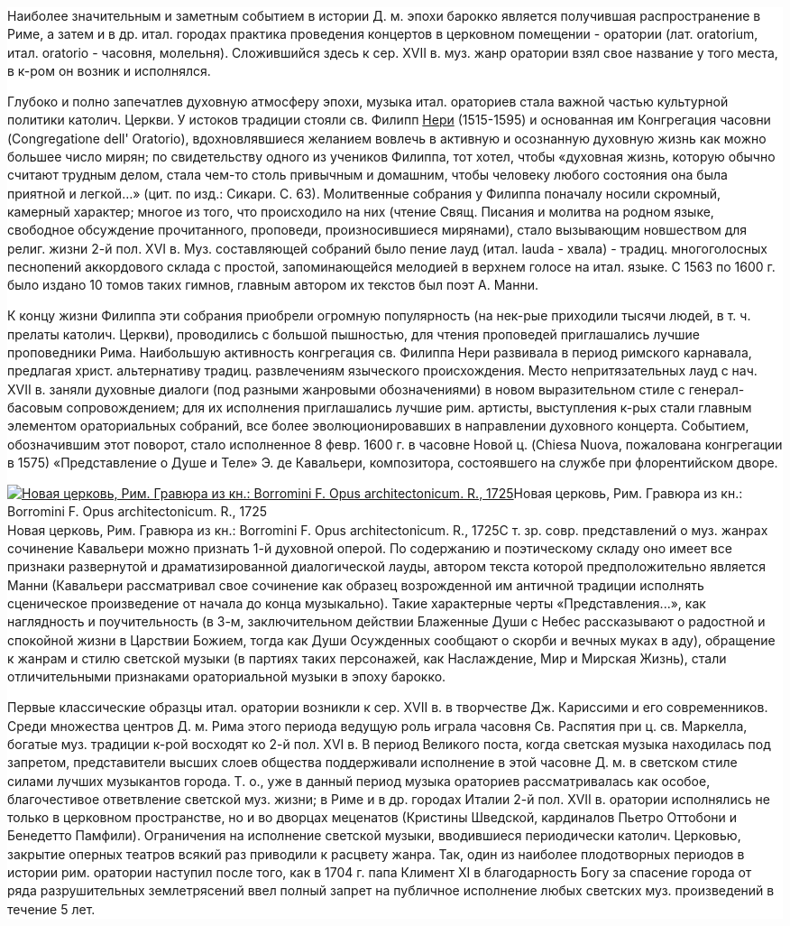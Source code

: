 Наиболее значительным и заметным событием в истории Д. м. эпохи барокко является получившая распространение в Риме, а затем и в др. итал. городах практика проведения концертов в церковном помещении - оратории (лат. oratorium, итал. oratorio - часовня, молельня). Сложившийся здесь к сер. XVII в. муз. жанр оратории взял свое название у того места, в к-ром он возник и исполнялся.

Глубоко и полно запечатлев духовную атмосферу эпохи, музыка итал. ораториев стала важной частью культурной политики католич. Церкви. У истоков традиции стояли св. Филипп [Нери](https://pravenc.ru/text/Нери.html) (1515-1595) и основанная им Конгрегация часовни (Congregatione dell' Oratorio), вдохновлявшиеся желанием вовлечь в активную и осознанную духовную жизнь как можно большее число мирян; по свидетельству одного из учеников Филиппа, тот хотел, чтобы «духовная жизнь, которую обычно считают трудным делом, стала чем-то столь привычным и домашним, чтобы человеку любого состояния она была приятной и легкой…» (цит. по изд.: Сикари. С. 63). Молитвенные собрания у Филиппа поначалу носили скромный, камерный характер; многое из того, что происходило на них (чтение Свящ. Писания и молитва на родном языке, свободное обсуждение прочитанного, проповеди, произносившиеся мирянами), стало вызывающим новшеством для религ. жизни 2-й пол. XVI в. Муз. составляющей собраний было пение лауд (итал. lauda - хвала) - традиц. многоголосных песнопений аккордового склада с простой, запоминающейся мелодией в верхнем голосе на итал. языке. С 1563 по 1600 г. было издано 10 томов таких гимнов, главным автором их текстов был поэт А. Манни.

К концу жизни Филиппа эти собрания приобрели огромную популярность (на нек-рые приходили тысячи людей, в т. ч. прелаты католич. Церкви), проводились с большой пышностью, для чтения проповедей приглашались лучшие проповедники Рима. Наибольшую активность конгрегация св. Филиппа Нери развивала в период римского карнавала, предлагая христ. альтернативу традиц. развлечениям языческого происхождения. Место непритязательных лауд с нач. XVII в. заняли духовные диалоги (под разными жанровыми обозначениями) в новом выразительном стиле с генерал-басовым сопровождением; для их исполнения приглашались лучшие рим. артисты, выступления к-рых стали главным элементом ораториальных собраний, все более эволюционировавших в направлении духовного концерта. Событием, обозначившим этот поворот, стало исполненное 8 февр. 1600 г. в часовне Новой ц. (Chiesa Nuova, пожалована конгрегации в 1575) «Представление о Душе и Теле» Э. де Кавальери, композитора, состоявшего на службе при флорентийском дворе.

[![Новая церковь, Рим. Гравюра из кн.: Borromini F. Opus architectonicum. R., 1725](https://pravenc.ru/data/977/486/1234/i200.jpg "Кликните для увеличения картинки")](https://pravenc.ru/data/977/486/1234/i400.jpg)Новая церковь, Рим. Гравюра из кн.: Borromini F. Opus architectonicum. R., 1725  
Новая церковь, Рим. Гравюра из кн.: Borromini F. Opus architectonicum. R., 1725С т. зр. совр. представлений о муз. жанрах сочинение Кавальери можно признать 1-й духовной оперой. По содержанию и поэтическому складу оно имеет все признаки развернутой и драматизированной диалогической лауды, автором текста которой предположительно является Манни (Кавальери рассматривал свое сочинение как образец возрожденной им античной традиции исполнять сценическое произведение от начала до конца музыкально). Такие характерные черты «Представления...», как наглядность и поучительность (в 3-м, заключительном действии Блаженные Души с Небес рассказывают о радостной и спокойной жизни в Царствии Божием, тогда как Души Осужденных сообщают о скорби и вечных муках в аду), обращение к жанрам и стилю светской музыки (в партиях таких персонажей, как Наслаждение, Мир и Мирская Жизнь), стали отличительными признаками ораториальной музыки в эпоху барокко.

Первые классические образцы итал. оратории возникли к сер. XVII в. в творчестве Дж. Кариссими и его современников. Среди множества центров Д. м. Рима этого периода ведущую роль играла часовня Св. Распятия при ц. св. Маркелла, богатые муз. традиции к-рой восходят ко 2-й пол. XVI в. В период Великого поста, когда светская музыка находилась под запретом, представители высших слоев общества поддерживали исполнение в этой часовне Д. м. в светском стиле силами лучших музыкантов города. Т. о., уже в данный период музыка ораториев рассматривалась как особое, благочестивое ответвление светской муз. жизни; в Риме и в др. городах Италии 2-й пол. XVII в. оратории исполнялись не только в церковном пространстве, но и во дворцах меценатов (Кристины Шведской, кардиналов Пьетро Оттобони и Бенедетто Памфили). Ограничения на исполнение светской музыки, вводившиеся периодически католич. Церковью, закрытие оперных театров всякий раз приводили к расцвету жанра. Так, один из наиболее плодотворных периодов в истории рим. оратории наступил после того, как в 1704 г. папа Климент XI в благодарность Богу за спасение города от ряда разрушительных землетрясений ввел полный запрет на публичное исполнение любых светских муз. произведений в течение 5 лет.
